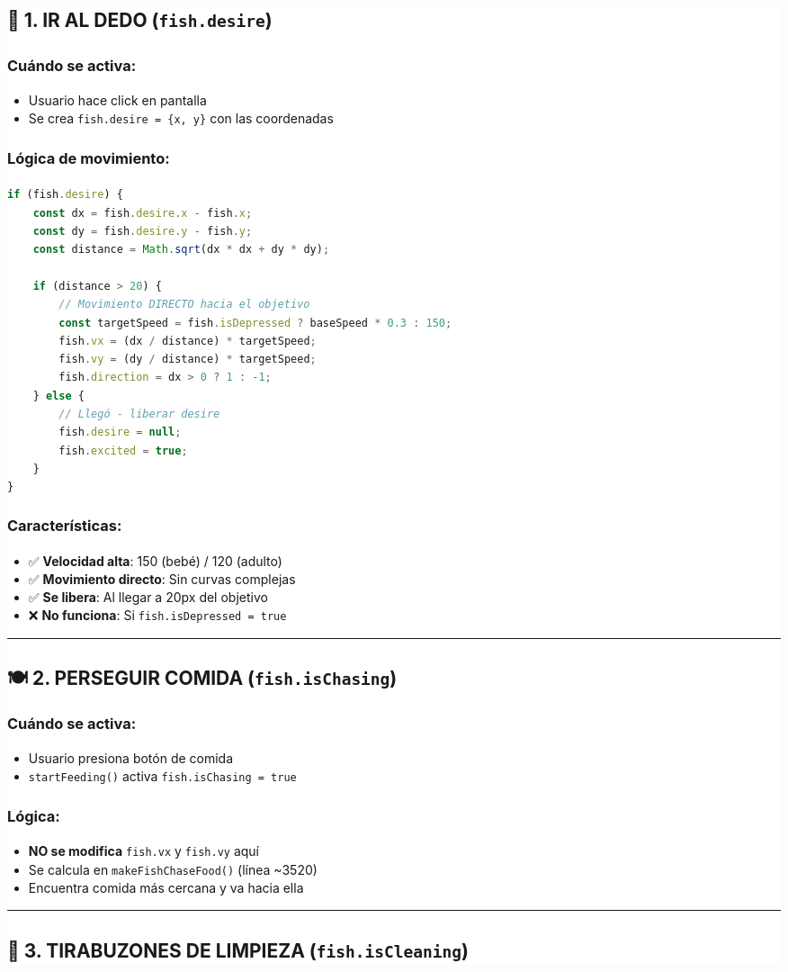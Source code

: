 
## 🎯 1. IR AL DEDO (`fish.desire`)

### **Cuándo se activa:**
- Usuario hace click en pantalla
- Se crea `fish.desire = {x, y}` con las coordenadas

### **Lógica de movimiento:**
```javascript
if (fish.desire) {
    const dx = fish.desire.x - fish.x;
    const dy = fish.desire.y - fish.y;
    const distance = Math.sqrt(dx * dx + dy * dy);
    
    if (distance > 20) {
        // Movimiento DIRECTO hacia el objetivo
        const targetSpeed = fish.isDepressed ? baseSpeed * 0.3 : 150;
        fish.vx = (dx / distance) * targetSpeed;
        fish.vy = (dy / distance) * targetSpeed;
        fish.direction = dx > 0 ? 1 : -1;
    } else {
        // Llegó - liberar desire
        fish.desire = null;
        fish.excited = true;
    }
}
```

### **Características:**
- ✅ **Velocidad alta**: 150 (bebé) / 120 (adulto)
- ✅ **Movimiento directo**: Sin curvas complejas
- ✅ **Se libera**: Al llegar a 20px del objetivo
- ❌ **No funciona**: Si `fish.isDepressed = true`

---

## 🍽️ 2. PERSEGUIR COMIDA (`fish.isChasing`)

### **Cuándo se activa:**
- Usuario presiona botón de comida
- `startFeeding()` activa `fish.isChasing = true`

### **Lógica:**
- **NO se modifica** `fish.vx` y `fish.vy` aquí
- Se calcula en `makeFishChaseFood()` (línea ~3520)
- Encuentra comida más cercana y va hacia ella

---

## 🧽 3. TIRABUZONES DE LIMPIEZA (`fish.isCleaning`)
